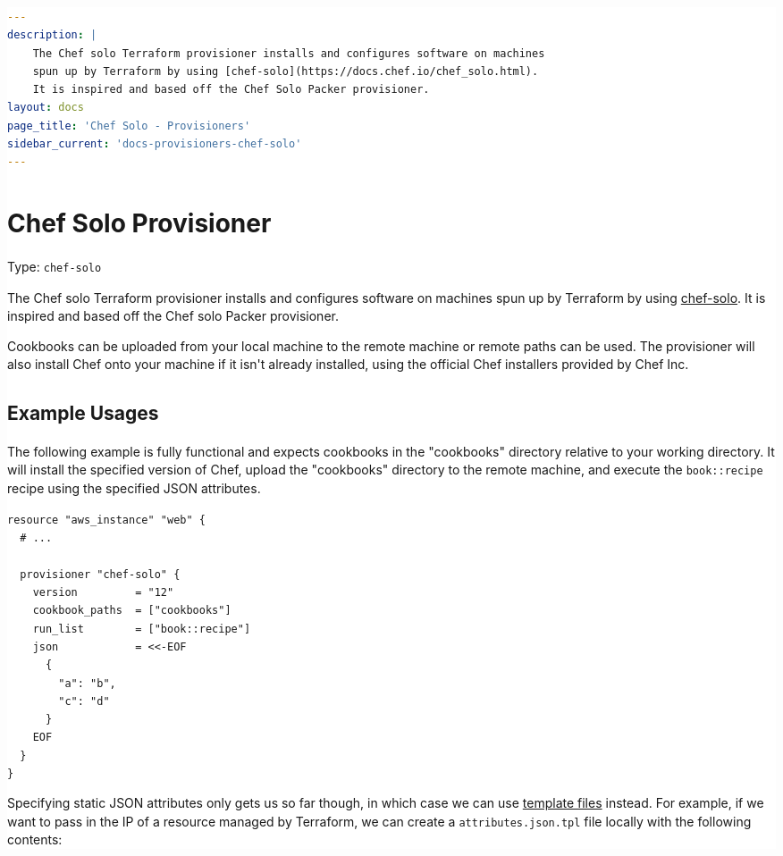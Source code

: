 ```yaml
---
description: |
    The Chef solo Terraform provisioner installs and configures software on machines
    spun up by Terraform by using [chef-solo](https://docs.chef.io/chef_solo.html).
    It is inspired and based off the Chef Solo Packer provisioner.
layout: docs
page_title: 'Chef Solo - Provisioners'
sidebar_current: 'docs-provisioners-chef-solo'
---
```


# Chef Solo Provisioner

Type: `chef-solo`

The Chef solo Terraform provisioner installs and configures software on machines
spun up by Terraform by using [chef-solo](https://docs.chef.io/chef_solo.html).
It is inspired and based off the Chef solo Packer provisioner.

Cookbooks can be uploaded from your local machine to the remote machine or remote
paths can be used. The provisioner will also install Chef onto your machine if it
isn't already installed, using the official Chef installers provided by Chef Inc.

## Example Usages

The following example is fully functional and expects cookbooks in the "cookbooks"
directory relative to your working directory. It will install the specified
version of Chef, upload the "cookbooks" directory to the remote machine,
and execute the `book::recipe` recipe using the specified JSON attributes.

```hcl
resource "aws_instance" "web" {
  # ...

  provisioner "chef-solo" {
    version         = "12"
    cookbook_paths  = ["cookbooks"]
    run_list        = ["book::recipe"]
    json            = <<-EOF
      {
        "a": "b",
        "c": "d"
      }
    EOF
  }
}
```

Specifying static JSON attributes only gets us so far though, in which case we can use
[template files](https://www.terraform.io/docs/providers/template/d/file.html)
instead. For example, if we want to pass in the IP of a resource managed by Terraform,
we can create a `attributes.json.tpl` file locally with the following contents:
